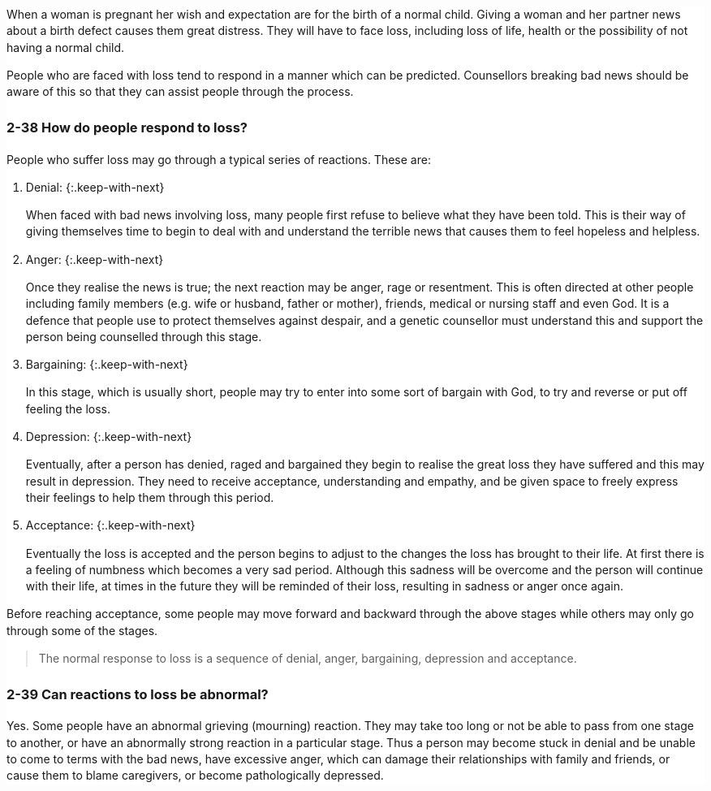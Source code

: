 When a woman is pregnant her wish and expectation are for the birth of a normal child. Giving a woman and her partner news about a birth defect causes them great distress. They will have to face loss, including loss of life, health or the possibility of not having a normal child.

People who are faced with loss tend to respond in a manner which can be predicted. Counsellors breaking bad news should be aware of this so that they can assist people through the process.

### 2-38 How do people respond to loss?

People who suffer loss may go through a typical series of reactions. These are:

1.	Denial:
	{:.keep-with-next}
	
	When faced with bad news involving loss, many people first refuse to believe what they have been told. This is their way of giving themselves time to begin to deal with and understand the terrible news that causes them to feel hopeless and helpless.

2.	Anger:
	{:.keep-with-next}

	Once they realise the news is true; the next reaction may be anger, rage or resentment. This is often directed at other people including family members (e.g. wife or husband, father or mother), friends, medical or nursing staff and even God. It is a defence that people use to protect themselves against despair, and a genetic counsellor must understand this and support the person being counselled through this stage.

3.	Bargaining:
	{:.keep-with-next}

	In this stage, which is usually short, people may try to enter into some sort of bargain with God, to try and reverse or put off feeling the loss.

4.	Depression:
	{:.keep-with-next}

	Eventually, after a person has denied, raged and bargained they begin to realise the great loss they have suffered and this may result in depression. They need to receive acceptance, understanding and empathy, and be given space to freely express their feelings to help them through this period.

5.	Acceptance:
	{:.keep-with-next}

	Eventually the loss is accepted and the person begins to adjust to the changes the loss has brought to their life. At first there is a feeling of numbness which becomes a very sad period. Although this sadness will be overcome and the person will continue with their life, at times in the future they will be reminded of their loss, resulting in sadness or anger once again.

Before reaching acceptance, some people may move forward and backward through the above stages while others may only go through some of the stages.

> The normal response to loss is a sequence of denial, anger, bargaining, depression and acceptance.

### 2-39 Can reactions to loss be abnormal?

Yes. Some people have an abnormal grieving (mourning) reaction. They may take too long or not be able to pass from one stage to another, or have an abnormally strong reaction in a particular stage. Thus a person may become stuck in denial and be unable to come to terms with the bad news, have excessive anger, which can damage their relationships with family and friends, or cause them to blame caregivers, or become pathologically depressed.
